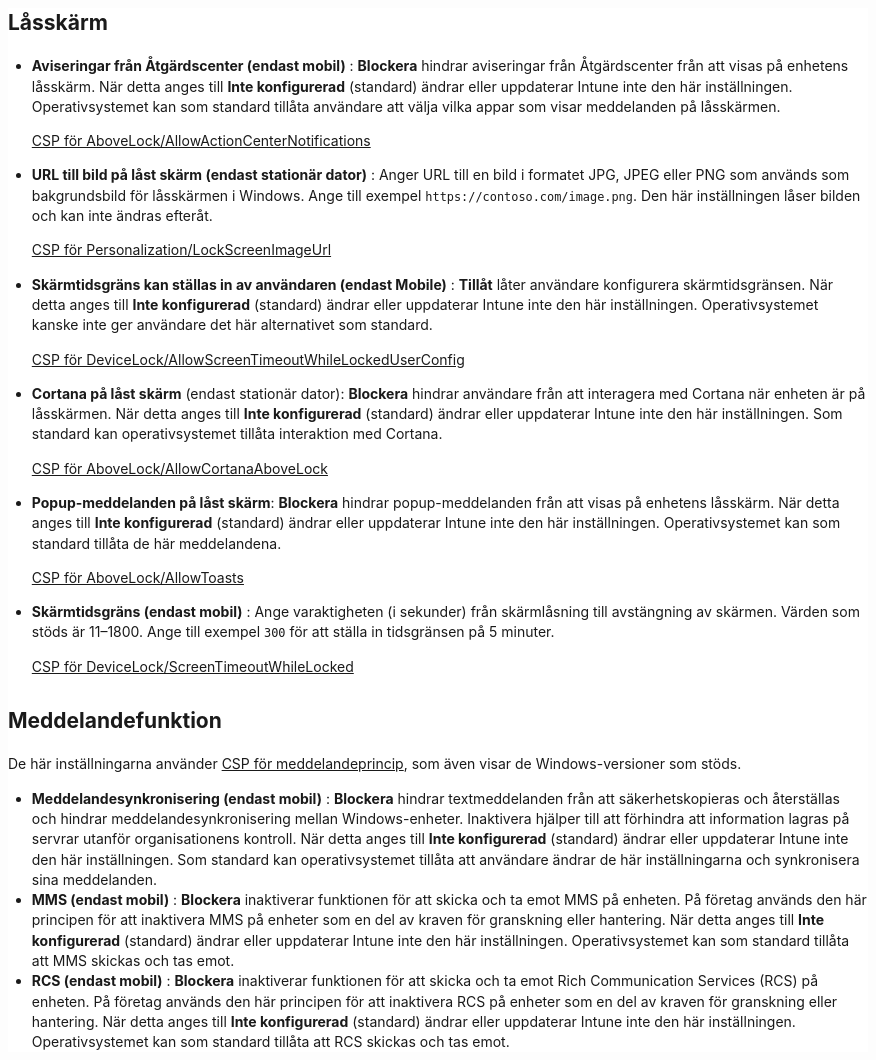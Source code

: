 ## <a name="locked-screen-experience"></a>Låsskärm

- **Aviseringar från Åtgärdscenter (endast mobil)** : **Blockera** hindrar aviseringar från Åtgärdscenter från att visas på enhetens låsskärm. När detta anges till **Inte konfigurerad** (standard) ändrar eller uppdaterar Intune inte den här inställningen. Operativsystemet kan som standard tillåta användare att välja vilka appar som visar meddelanden på låsskärmen.

  [CSP för AboveLock/AllowActionCenterNotifications](https://msdn.microsoft.com/ie/dn904962(v=vs.94)#AboveLock_AllowActionCenterNotifications)

- **URL till bild på låst skärm (endast stationär dator)** : Anger URL till en bild i formatet JPG, JPEG eller PNG som används som bakgrundsbild för låsskärmen i Windows. Ange till exempel `https://contoso.com/image.png`. Den här inställningen låser bilden och kan inte ändras efteråt.

  [CSP för Personalization/LockScreenImageUrl](https://docs.microsoft.com/windows/client-management/mdm/personalization-csp)

- **Skärmtidsgräns kan ställas in av användaren (endast Mobile)** : **Tillåt** låter användare konfigurera skärmtidsgränsen. När detta anges till **Inte konfigurerad** (standard) ändrar eller uppdaterar Intune inte den här inställningen. Operativsystemet kanske inte ger användare det här alternativet som standard.

  [CSP för DeviceLock/AllowScreenTimeoutWhileLockedUserConfig](https://msdn.microsoft.com/ie/dn904962(v=vs.94)#DeviceLock_AllowScreenTimeoutWhileLockedUserConfig)

- **Cortana på låst skärm** (endast stationär dator): **Blockera** hindrar användare från att interagera med Cortana när enheten är på låsskärmen. När detta anges till **Inte konfigurerad** (standard) ändrar eller uppdaterar Intune inte den här inställningen. Som standard kan operativsystemet tillåta interaktion med Cortana.

  [CSP för AboveLock/AllowCortanaAboveLock](https://docs.microsoft.com/windows/client-management/mdm/policy-csp-abovelock#abovelock-allowcortanaabovelock)

- **Popup-meddelanden på låst skärm**: **Blockera** hindrar popup-meddelanden från att visas på enhetens låsskärm. När detta anges till **Inte konfigurerad** (standard) ändrar eller uppdaterar Intune inte den här inställningen. Operativsystemet kan som standard tillåta de här meddelandena.

  [CSP för AboveLock/AllowToasts](https://docs.microsoft.com/windows/client-management/mdm/policy-csp-abovelock#abovelock-allowtoasts)

- **Skärmtidsgräns (endast mobil)** : Ange varaktigheten (i sekunder) från skärmlåsning till avstängning av skärmen. Värden som stöds är 11–1800. Ange till exempel `300` för att ställa in tidsgränsen på 5 minuter.

  [CSP för DeviceLock/ScreenTimeoutWhileLocked](https://msdn.microsoft.com/ie/dn904962(v=vs.94)#DeviceLock_ScreenTimeoutWhileLocked)

## <a name="messaging"></a>Meddelandefunktion

De här inställningarna använder [CSP för meddelandeprincip](https://docs.microsoft.com/windows/client-management/mdm/policy-csp-messaging), som även visar de Windows-versioner som stöds.

- **Meddelandesynkronisering (endast mobil)** : **Blockera** hindrar textmeddelanden från att säkerhetskopieras och återställas och hindrar meddelandesynkronisering mellan Windows-enheter. Inaktivera hjälper till att förhindra att information lagras på servrar utanför organisationens kontroll. När detta anges till **Inte konfigurerad** (standard) ändrar eller uppdaterar Intune inte den här inställningen. Som standard kan operativsystemet tillåta att användare ändrar de här inställningarna och synkronisera sina meddelanden.
- **MMS (endast mobil)** : **Blockera** inaktiverar funktionen för att skicka och ta emot MMS på enheten. På företag används den här principen för att inaktivera MMS på enheter som en del av kraven för granskning eller hantering. När detta anges till **Inte konfigurerad** (standard) ändrar eller uppdaterar Intune inte den här inställningen. Operativsystemet kan som standard tillåta att MMS skickas och tas emot.
- **RCS (endast mobil)** : **Blockera** inaktiverar funktionen för att skicka och ta emot Rich Communication Services (RCS) på enheten. På företag används den här principen för att inaktivera RCS på enheter som en del av kraven för granskning eller hantering. När detta anges till **Inte konfigurerad** (standard) ändrar eller uppdaterar Intune inte den här inställningen. Operativsystemet kan som standard tillåta att RCS skickas och tas emot.
